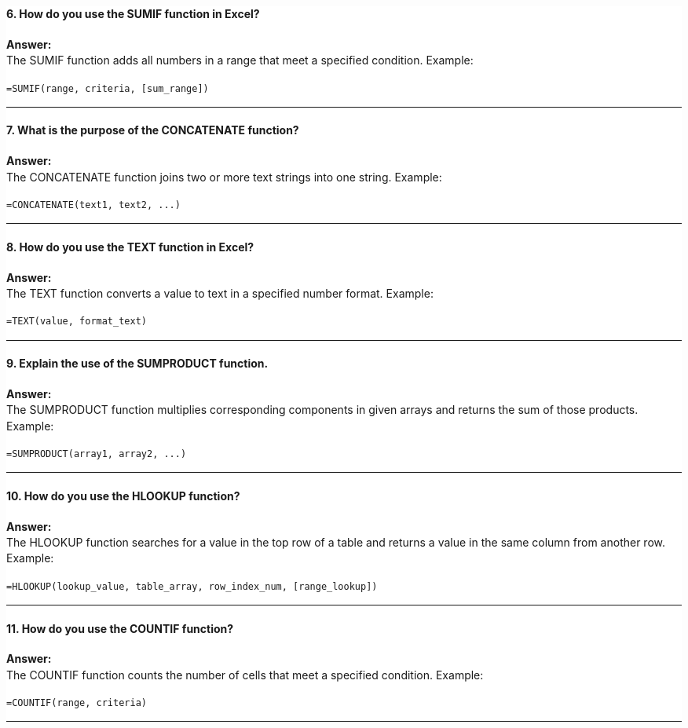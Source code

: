 
#### 6. How do you use the SUMIF function in Excel?
**Answer:**  
The SUMIF function adds all numbers in a range that meet a specified condition.
Example:
```
=SUMIF(range, criteria, [sum_range])
```

---

#### 7. What is the purpose of the CONCATENATE function?
**Answer:**  
The CONCATENATE function joins two or more text strings into one string.
Example:
```
=CONCATENATE(text1, text2, ...)
```

---

#### 8. How do you use the TEXT function in Excel?
**Answer:**  
The TEXT function converts a value to text in a specified number format.
Example:
```
=TEXT(value, format_text)
```

---

#### 9. Explain the use of the SUMPRODUCT function.
**Answer:**  
The SUMPRODUCT function multiplies corresponding components in given arrays and returns the sum of those products.
Example:
```
=SUMPRODUCT(array1, array2, ...)
```

---

#### 10. How do you use the HLOOKUP function?
**Answer:**  
The HLOOKUP function searches for a value in the top row of a table and returns a value in the same column from another row.
Example:
```
=HLOOKUP(lookup_value, table_array, row_index_num, [range_lookup])
```

---

#### 11. How do you use the COUNTIF function?
**Answer:**  
The COUNTIF function counts the number of cells that meet a specified condition.
Example:
```
=COUNTIF(range, criteria)
```

---